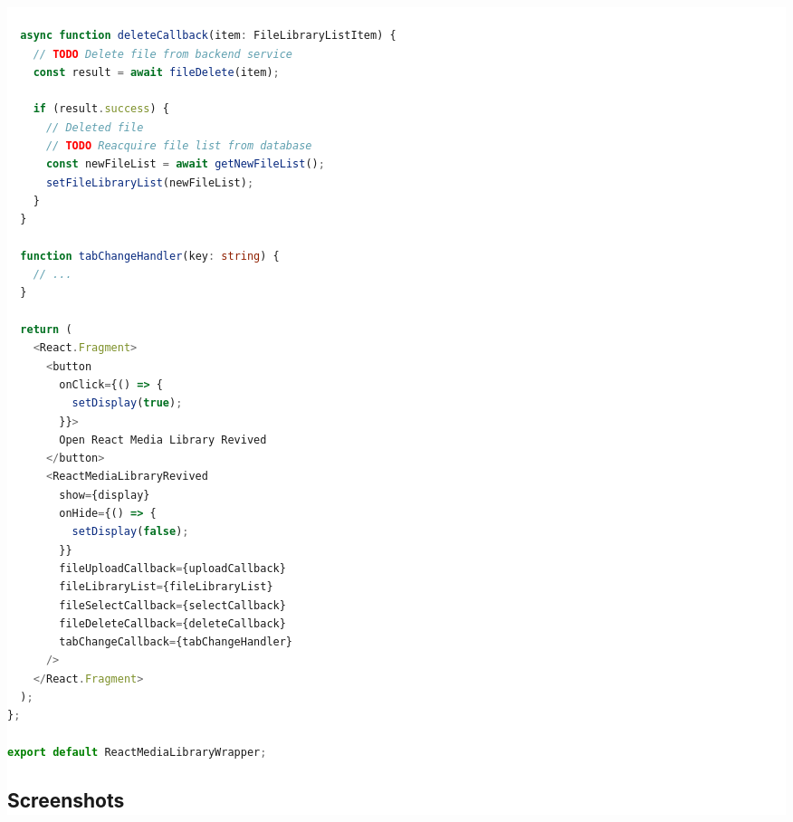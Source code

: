 ```typescript

  async function deleteCallback(item: FileLibraryListItem) {
    // TODO Delete file from backend service
    const result = await fileDelete(item);

    if (result.success) {
      // Deleted file
      // TODO Reacquire file list from database
      const newFileList = await getNewFileList();
      setFileLibraryList(newFileList);
    }
  }

  function tabChangeHandler(key: string) {
    // ...
  }

  return (
    <React.Fragment>
      <button
        onClick={() => {
          setDisplay(true);
        }}>
        Open React Media Library Revived
      </button>
      <ReactMediaLibraryRevived
        show={display}
        onHide={() => {
          setDisplay(false);
        }}
        fileUploadCallback={uploadCallback}
        fileLibraryList={fileLibraryList}
        fileSelectCallback={selectCallback}
        fileDeleteCallback={deleteCallback}
        tabChangeCallback={tabChangeHandler}
      />
    </React.Fragment>
  );
};

export default ReactMediaLibraryWrapper;
```

## Screenshots
